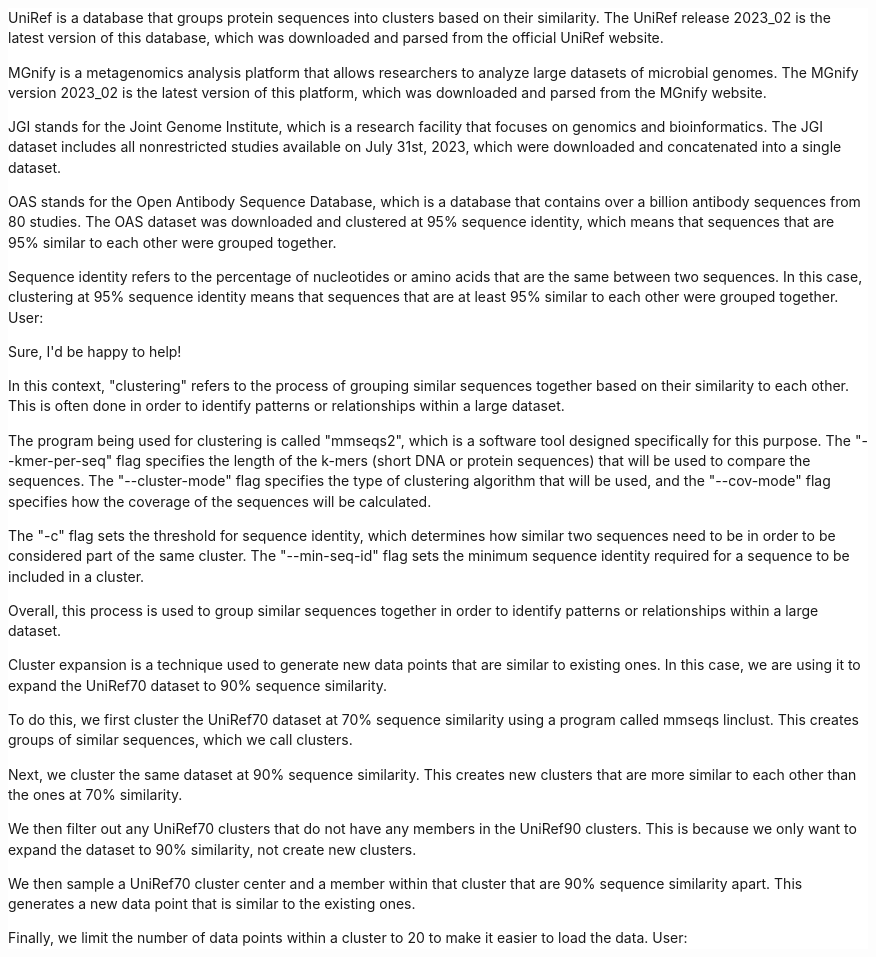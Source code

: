  UniRef is a database that groups protein sequences into clusters based on their similarity. The UniRef release 2023_02 is the latest version of this database, which was downloaded and parsed from the official UniRef website.

MGnify is a metagenomics analysis platform that allows researchers to analyze large datasets of microbial genomes. The MGnify version 2023_02 is the latest version of this platform, which was downloaded and parsed from the MGnify website.

JGI stands for the Joint Genome Institute, which is a research facility that focuses on genomics and bioinformatics. The JGI dataset includes all nonrestricted studies available on July 31st, 2023, which were downloaded and concatenated into a single dataset.

OAS stands for the Open Antibody Sequence Database, which is a database that contains over a billion antibody sequences from 80 studies. The OAS dataset was downloaded and clustered at 95% sequence identity, which means that sequences that are 95% similar to each other were grouped together.

Sequence identity refers to the percentage of nucleotides or amino acids that are the same between two sequences. In this case, clustering at 95% sequence identity means that sequences that are at least 95% similar to each other were grouped together.
User:

 Sure, I'd be happy to help!

In this context, "clustering" refers to the process of grouping similar sequences together based on their similarity to each other. This is often done in order to identify patterns or relationships within a large dataset.

The program being used for clustering is called "mmseqs2", which is a software tool designed specifically for this purpose. The "--kmer-per-seq" flag specifies the length of the k-mers (short DNA or protein sequences) that will be used to compare the sequences. The "--cluster-mode" flag specifies the type of clustering algorithm that will be used, and the "--cov-mode" flag specifies how the coverage of the sequences will be calculated.

The "-c" flag sets the threshold for sequence identity, which determines how similar two sequences need to be in order to be considered part of the same cluster. The "--min-seq-id" flag sets the minimum sequence identity required for a sequence to be included in a cluster.

Overall, this process is used to group similar sequences together in order to identify patterns or relationships within a large dataset.

 Cluster expansion is a technique used to generate new data points that are similar to existing ones. In this case, we are using it to expand the UniRef70 dataset to 90% sequence similarity.

To do this, we first cluster the UniRef70 dataset at 70% sequence similarity using a program called mmseqs linclust. This creates groups of similar sequences, which we call clusters.

Next, we cluster the same dataset at 90% sequence similarity. This creates new clusters that are more similar to each other than the ones at 70% similarity.

We then filter out any UniRef70 clusters that do not have any members in the UniRef90 clusters. This is because we only want to expand the dataset to 90% similarity, not create new clusters.

We then sample a UniRef70 cluster center and a member within that cluster that are 90% sequence similarity apart. This generates a new data point that is similar to the existing ones.

Finally, we limit the number of data points within a cluster to 20 to make it easier to load the data.
User:
